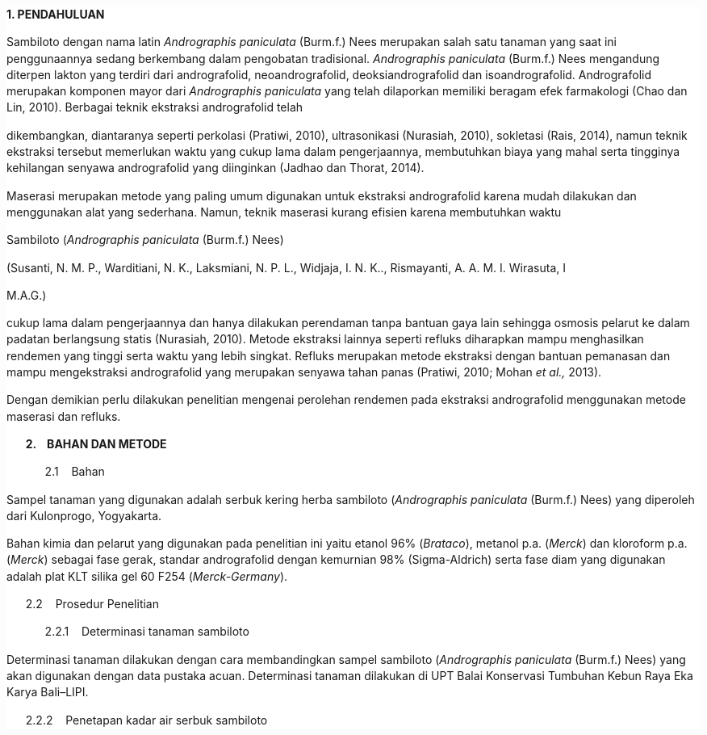 <p><span class="font1" style="font-weight:bold;">1. PENDAHULUAN</span></p>
<p><span class="font2">Sambiloto dengan nama latin </span><span class="font2" style="font-style:italic;">Andrographis paniculata</span><span class="font2"> (Burm.f.) Nees merupakan salah satu tanaman yang saat ini penggunaannya sedang berkembang dalam pengobatan tradisional. </span><span class="font2" style="font-style:italic;">Andrographis paniculata</span><span class="font2"> (Burm.f.) Nees mengandung diterpen lakton yang terdiri dari andrografolid, neoandrografolid, deoksiandrografolid dan isoandrografolid. Andrografolid merupakan komponen mayor dari </span><span class="font2" style="font-style:italic;">Andrographis paniculata </span><span class="font2">yang telah dilaporkan memiliki beragam efek farmakologi (Chao dan Lin, 2010). Berbagai teknik ekstraksi andrografolid telah</span></p></td><td style="vertical-align:bottom;">
<p><span class="font2">dikembangkan, diantaranya seperti perkolasi (Pratiwi, 2010), ultrasonikasi (Nurasiah, 2010), sokletasi (Rais, 2014), namun teknik ekstraksi tersebut memerlukan waktu yang cukup lama dalam pengerjaannya, membutuhkan biaya yang mahal serta tingginya kehilangan senyawa andrografolid yang diinginkan (Jadhao dan Thorat, 2014).</span></p>
<p><span class="font2">Maserasi merupakan metode yang paling umum digunakan untuk ekstraksi andrografolid karena mudah dilakukan dan menggunakan alat yang sederhana. Namun, teknik maserasi kurang efisien karena membutuhkan waktu</span></p></td></tr>
</table>
<p><span class="font2">Sambiloto (</span><span class="font2" style="font-style:italic;">Andrographis paniculata</span><span class="font2"> (Burm.f.) Nees)</span></p>
<p><span class="font1">(Susanti, N. M. P., Warditiani, N. K., Laksmiani, N. P. L., Widjaja, I. N. K.., Rismayanti, A. A. M. I. Wirasuta, I</span></p>
<p><span class="font1">M.A.G.)</span></p>
<p><span class="font2">cukup lama dalam pengerjaannya dan hanya dilakukan perendaman tanpa bantuan gaya lain sehingga osmosis pelarut ke dalam padatan berlangsung statis (Nurasiah, 2010). Metode ekstraksi lainnya seperti refluks diharapkan mampu menghasilkan rendemen yang tinggi serta waktu yang lebih singkat. Refluks merupakan metode ekstraksi dengan bantuan pemanasan dan mampu mengekstraksi andrografolid yang merupakan senyawa tahan panas (Pratiwi, 2010; Mohan </span><span class="font2" style="font-style:italic;">et al.,</span><span class="font2"> 2013).</span></p>
<p><span class="font2">Dengan demikian perlu dilakukan penelitian mengenai perolehan rendemen pada ekstraksi andrografolid menggunakan metode maserasi dan refluks.</span></p>
<ul style="list-style:none;"><li>
<p><span class="font1" style="font-weight:bold;">2. &nbsp;&nbsp;&nbsp;BAHAN DAN METODE</span></p>
<ul style="list-style:none;">
<li>
<p><span class="font1">2.1 &nbsp;&nbsp;&nbsp;Bahan</span></p></li></ul></li></ul>
<p><span class="font1">Sampel tanaman yang digunakan adalah serbuk kering herba sambiloto (</span><span class="font1" style="font-style:italic;">Andrographis paniculata</span><span class="font1"> (Burm.f.) Nees) yang diperoleh dari Kulonprogo, Yogyakarta.</span></p>
<p><span class="font1">Bahan kimia dan pelarut yang digunakan pada penelitian ini yaitu etanol 96% (</span><span class="font1" style="font-style:italic;">Brataco</span><span class="font1">), metanol p.a. (</span><span class="font1" style="font-style:italic;">Merck</span><span class="font1">) dan kloroform p.a. (</span><span class="font1" style="font-style:italic;">Merck</span><span class="font1">) sebagai fase gerak, standar andrografolid dengan kemurnian 98% (Sigma-Aldrich) serta fase diam yang digunakan adalah plat KLT silika gel 60 F</span><span class="font0">254 </span><span class="font1">(</span><span class="font1" style="font-style:italic;">Merck-Germany</span><span class="font1">).</span></p>
<ul style="list-style:none;"><li>
<p><span class="font1">2.2 &nbsp;&nbsp;&nbsp;Prosedur Penelitian</span></p>
<ul style="list-style:none;">
<li>
<p><span class="font1">2.2.1 &nbsp;&nbsp;&nbsp;Determinasi tanaman sambiloto</span></p></li></ul></li></ul>
<p><span class="font2">Determinasi tanaman dilakukan dengan cara membandingkan sampel sambiloto (</span><span class="font2" style="font-style:italic;">Andrographis paniculata</span><span class="font2"> (Burm.f.) Nees) yang akan digunakan dengan data pustaka acuan. Determinasi tanaman dilakukan di UPT Balai Konservasi Tumbuhan Kebun Raya Eka Karya Bali–LIPI.</span></p>
<ul style="list-style:none;"><li>
<p><span class="font1">2.2.2 &nbsp;&nbsp;&nbsp;Penetapan kadar air serbuk sambiloto</span></p></li></ul>